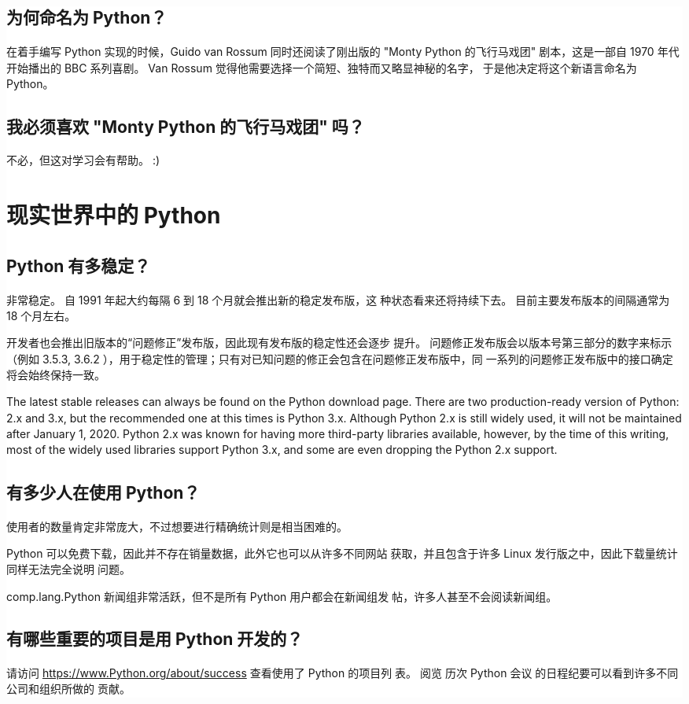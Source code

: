 
为何命名为 Python？
-------------------

在着手编写 Python 实现的时候，Guido van Rossum 同时还阅读了刚出版的
"Monty Python 的飞行马戏团" 剧本，这是一部自 1970 年代开始播出的 BBC
系列喜剧。 Van Rossum 觉得他需要选择一个简短、独特而又略显神秘的名字，
于是他决定将这个新语言命名为 Python。


我必须喜欢 "Monty Python 的飞行马戏团" 吗？
-------------------------------------------

不必，但这对学习会有帮助。 :)


现实世界中的 Python
===================


Python 有多稳定？
-----------------

非常稳定。 自 1991 年起大约每隔 6 到 18 个月就会推出新的稳定发布版，这
种状态看来还将持续下去。 目前主要发布版本的间隔通常为 18 个月左右。

开发者也会推出旧版本的“问题修正”发布版，因此现有发布版的稳定性还会逐步
提升。 问题修正发布版会以版本号第三部分的数字来标示（例如 3.5.3, 3.6.2
），用于稳定性的管理；只有对已知问题的修正会包含在问题修正发布版中，同
一系列的问题修正发布版中的接口确定将会始终保持一致。

The latest stable releases can always be found on the Python download
page.  There are two production-ready version of Python: 2.x and 3.x,
but the recommended one at this times is Python 3.x. Although Python
2.x is still widely used, it will not be maintained after January 1,
2020. Python 2.x was known for having more third-party libraries
available, however, by the time of this writing, most of the widely
used libraries support Python 3.x, and some are even dropping the
Python 2.x support.


有多少人在使用 Python？
-----------------------

使用者的数量肯定非常庞大，不过想要进行精确统计则是相当困难的。

Python 可以免费下载，因此并不存在销量数据，此外它也可以从许多不同网站
获取，并且包含于许多 Linux 发行版之中，因此下载量统计同样无法完全说明
问题。

comp.lang.Python 新闻组非常活跃，但不是所有 Python 用户都会在新闻组发
帖，许多人甚至不会阅读新闻组。


有哪些重要的项目是用 Python 开发的？
------------------------------------

请访问 https://www.Python.org/about/success 查看使用了 Python 的项目列
表。 阅览 历次 Python 会议 的日程纪要可以看到许多不同公司和组织所做的
贡献。
